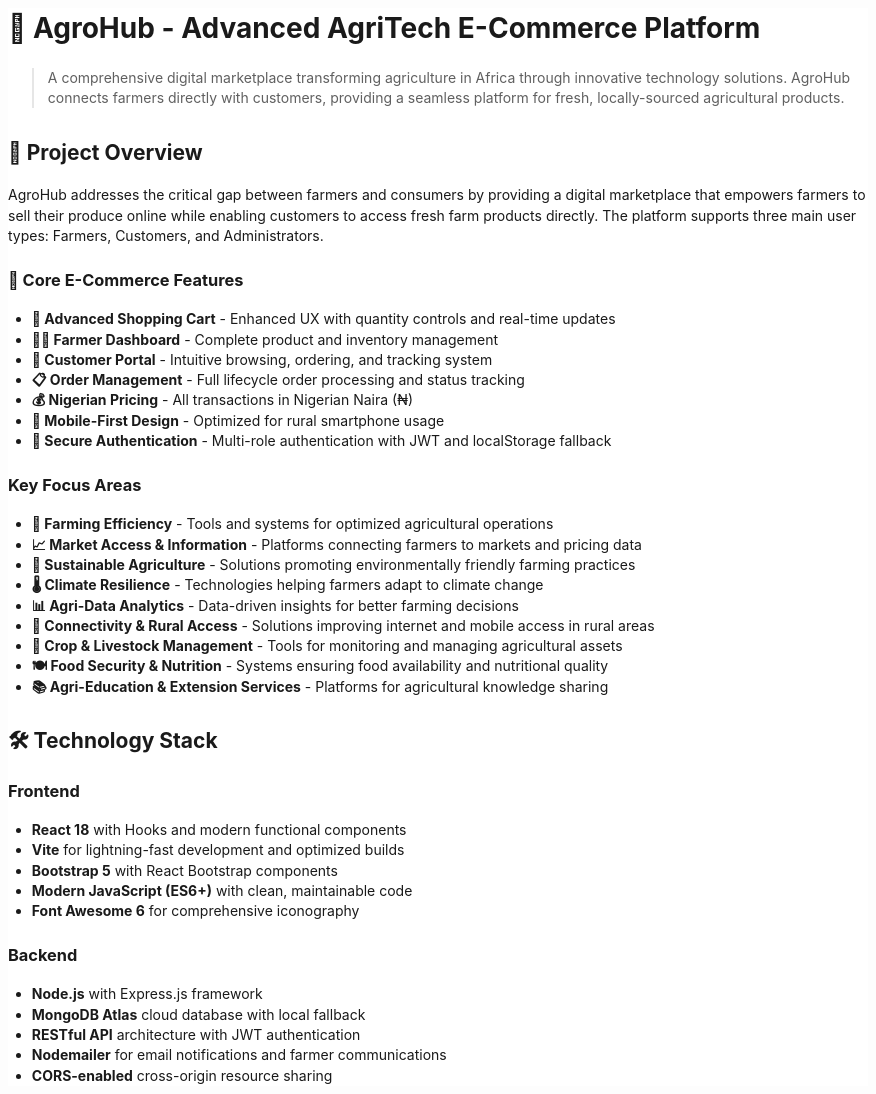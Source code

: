 # 🌱 AgroHub - Advanced AgriTech E-Commerce Platform

> A comprehensive digital marketplace transforming agriculture in Africa through innovative technology solutions. AgroHub connects farmers directly with customers, providing a seamless platform for fresh, locally-sourced agricultural products.

## 🎯 Project Overview

AgroHub addresses the critical gap between farmers and consumers by providing a digital marketplace that empowers farmers to sell their produce online while enabling customers to access fresh farm products directly. The platform supports three main user types: Farmers, Customers, and Administrators.

### 🏪 Core E-Commerce Features

- **🛒 Advanced Shopping Cart** - Enhanced UX with quantity controls and real-time updates
- **👨‍🌾 Farmer Dashboard** - Complete product and inventory management
- **👥 Customer Portal** - Intuitive browsing, ordering, and tracking system
- **📋 Order Management** - Full lifecycle order processing and status tracking
- **💰 Nigerian Pricing** - All transactions in Nigerian Naira (₦)
- **📱 Mobile-First Design** - Optimized for rural smartphone usage
- **🔐 Secure Authentication** - Multi-role authentication with JWT and localStorage fallback

### Key Focus Areas

- **🚜 Farming Efficiency** - Tools and systems for optimized agricultural operations
- **📈 Market Access & Information** - Platforms connecting farmers to markets and pricing data
- **🌿 Sustainable Agriculture** - Solutions promoting environmentally friendly farming practices
- **🌡️ Climate Resilience** - Technologies helping farmers adapt to climate change
- **📊 Agri-Data Analytics** - Data-driven insights for better farming decisions
- **📡 Connectivity & Rural Access** - Solutions improving internet and mobile access in rural areas
- **🐄 Crop & Livestock Management** - Tools for monitoring and managing agricultural assets
- **🍽️ Food Security & Nutrition** - Systems ensuring food availability and nutritional quality
- **📚 Agri-Education & Extension Services** - Platforms for agricultural knowledge sharing

## 🛠️ Technology Stack

### Frontend
- **React 18** with Hooks and modern functional components
- **Vite** for lightning-fast development and optimized builds
- **Bootstrap 5** with React Bootstrap components
- **Modern JavaScript (ES6+)** with clean, maintainable code
- **Font Awesome 6** for comprehensive iconography

### Backend
- **Node.js** with Express.js framework
- **MongoDB Atlas** cloud database with local fallback
- **RESTful API** architecture with JWT authentication
- **Nodemailer** for email notifications and farmer communications
- **CORS-enabled** cross-origin resource sharing
